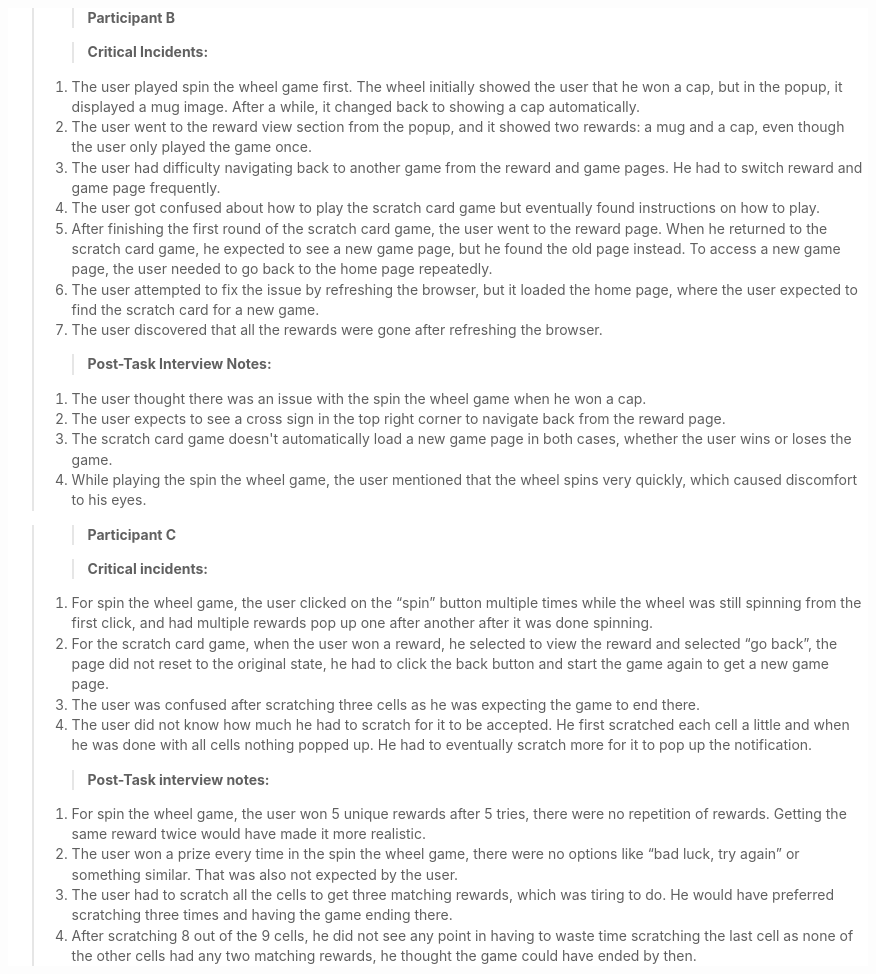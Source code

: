 > > **Participant B**
>
> > **Critical Incidents:**
>
> 1. The user played spin the wheel game first. The wheel initially showed the user that he won a cap, but in the popup, it displayed a mug image. After a while, it changed back to showing a cap automatically.
> 2. The user went to the reward view section from the popup, and it showed two rewards: a mug and a cap, even though the user only played the game once.
> 3. The user had difficulty navigating back to another game from the reward and game pages. He had to switch reward and game page frequently.
> 4. The user got confused about how to play the scratch card game but eventually found instructions on how to play.
> 5. After finishing the first round of the scratch card game, the user went to the reward page. When he returned to the scratch card game, he expected to see a new game page, but he found the old page instead. To access a new game page, the user needed to go back to the home page repeatedly.
> 6. The user attempted to fix the issue by refreshing the browser, but it loaded the home page, where the user expected to find the scratch card for a new game.
> 7. The user discovered that all the rewards were gone after refreshing the browser.
>
> > **Post-Task Interview Notes:**
>
> 1. The user thought there was an issue with the spin the wheel game when he won a cap.
> 2. The user expects to see a cross sign in the top right corner to navigate back from the reward page.
> 3. The scratch card game doesn't automatically load a new game page in both cases, whether the user wins or loses the game.
> 4. While playing the spin the wheel game, the user mentioned that the wheel spins very quickly, which caused discomfort to his eyes.

> > **Participant C**
>
> > **Critical incidents:**
>
> 1. For spin the wheel game, the user clicked on the “spin” button multiple times while the wheel was still spinning from the first click, and had multiple rewards pop up one after another after it was done spinning.
> 2. For the scratch card game, when the user won a reward, he selected to view the reward and selected “go back”, the page did not reset to the original state, he had to click the back button and start the game again to get a new game page.
> 3. The user was confused after scratching three cells as he was expecting the game to end there.
> 4. The user did not know how much he had to scratch for it to be accepted. He first scratched each cell a little and when he was done with all cells nothing popped up. He had to eventually scratch more for it to pop up the notification.
>
> > **Post-Task interview notes:**
>
> 1. For spin the wheel game, the user won 5 unique rewards after 5 tries, there were no repetition of rewards. Getting the same reward twice would have made it more realistic.
> 2. The user won a prize every time in the spin the wheel game, there were no options like “bad luck, try again” or something similar. That was also not expected by the user.
> 3. The user had to scratch all the cells to get three matching rewards, which was tiring to do. He would have preferred scratching three times and having the game ending there.
> 4. After scratching 8 out of the 9 cells, he did not see any point in having to waste time scratching the last cell as none of the other cells had any two matching rewards, he thought the game could have ended by then.
